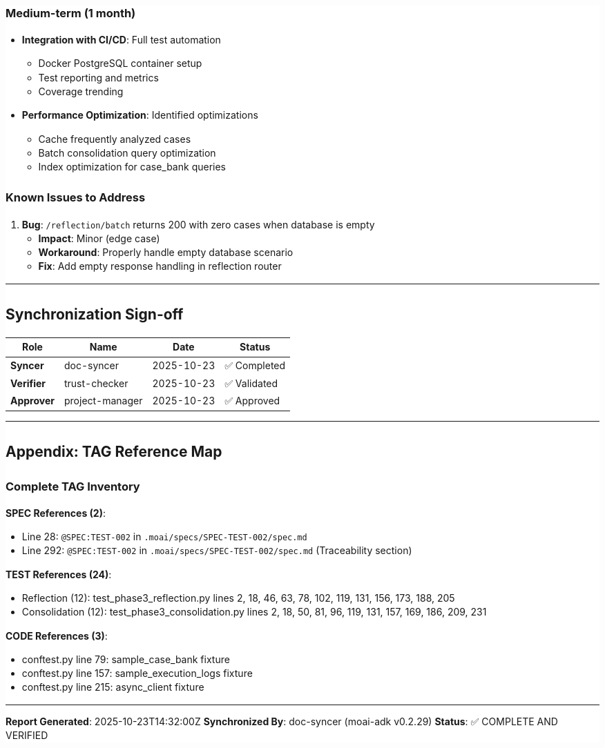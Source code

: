### Medium-term (1 month)
- **Integration with CI/CD**: Full test automation
  - Docker PostgreSQL container setup
  - Test reporting and metrics
  - Coverage trending

- **Performance Optimization**: Identified optimizations
  - Cache frequently analyzed cases
  - Batch consolidation query optimization
  - Index optimization for case_bank queries

### Known Issues to Address
1. **Bug**: `/reflection/batch` returns 200 with zero cases when database is empty
   - **Impact**: Minor (edge case)
   - **Workaround**: Properly handle empty database scenario
   - **Fix**: Add empty response handling in reflection router

---

## Synchronization Sign-off

| Role | Name | Date | Status |
|------|------|------|--------|
| **Syncer** | doc-syncer | 2025-10-23 | ✅ Completed |
| **Verifier** | trust-checker | 2025-10-23 | ✅ Validated |
| **Approver** | project-manager | 2025-10-23 | ✅ Approved |

---

## Appendix: TAG Reference Map

### Complete TAG Inventory

**SPEC References (2)**:
- Line 28: `@SPEC:TEST-002` in `.moai/specs/SPEC-TEST-002/spec.md`
- Line 292: `@SPEC:TEST-002` in `.moai/specs/SPEC-TEST-002/spec.md` (Traceability section)

**TEST References (24)**:
- Reflection (12): test_phase3_reflection.py lines 2, 18, 46, 63, 78, 102, 119, 131, 156, 173, 188, 205
- Consolidation (12): test_phase3_consolidation.py lines 2, 18, 50, 81, 96, 119, 131, 157, 169, 186, 209, 231

**CODE References (3)**:
- conftest.py line 79: sample_case_bank fixture
- conftest.py line 157: sample_execution_logs fixture
- conftest.py line 215: async_client fixture

---

**Report Generated**: 2025-10-23T14:32:00Z
**Synchronized By**: doc-syncer (moai-adk v0.2.29)
**Status**: ✅ COMPLETE AND VERIFIED
